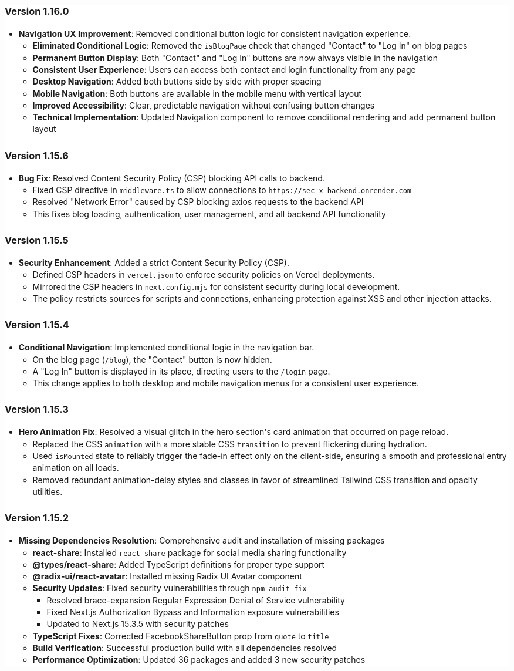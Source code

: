 ### Version 1.16.0
- **Navigation UX Improvement**: Removed conditional button logic for consistent navigation experience.
  - **Eliminated Conditional Logic**: Removed the `isBlogPage` check that changed "Contact" to "Log In" on blog pages
  - **Permanent Button Display**: Both "Contact" and "Log In" buttons are now always visible in the navigation
  - **Consistent User Experience**: Users can access both contact and login functionality from any page
  - **Desktop Navigation**: Added both buttons side by side with proper spacing
  - **Mobile Navigation**: Both buttons are available in the mobile menu with vertical layout
  - **Improved Accessibility**: Clear, predictable navigation without confusing button changes
  - **Technical Implementation**: Updated Navigation component to remove conditional rendering and add permanent button layout

### Version 1.15.6
- **Bug Fix**: Resolved Content Security Policy (CSP) blocking API calls to backend.
  - Fixed CSP directive in `middleware.ts` to allow connections to `https://sec-x-backend.onrender.com`
  - Resolved "Network Error" caused by CSP blocking axios requests to the backend API
  - This fixes blog loading, authentication, user management, and all backend API functionality

### Version 1.15.5
- **Security Enhancement**: Added a strict Content Security Policy (CSP).
  - Defined CSP headers in `vercel.json` to enforce security policies on Vercel deployments.
  - Mirrored the CSP headers in `next.config.mjs` for consistent security during local development.
  - The policy restricts sources for scripts and connections, enhancing protection against XSS and other injection attacks.

### Version 1.15.4
- **Conditional Navigation**: Implemented conditional logic in the navigation bar.
  - On the blog page (`/blog`), the "Contact" button is now hidden.
  - A "Log In" button is displayed in its place, directing users to the `/login` page.
  - This change applies to both desktop and mobile navigation menus for a consistent user experience.

### Version 1.15.3
- **Hero Animation Fix**: Resolved a visual glitch in the hero section's card animation that occurred on page reload.
  - Replaced the CSS `animation` with a more stable CSS `transition` to prevent flickering during hydration.
  - Used `isMounted` state to reliably trigger the fade-in effect only on the client-side, ensuring a smooth and professional entry animation on all loads.
  - Removed redundant animation-delay styles and classes in favor of streamlined Tailwind CSS transition and opacity utilities.
  
### Version 1.15.2
- **Missing Dependencies Resolution**: Comprehensive audit and installation of missing packages
  - **react-share**: Installed `react-share` package for social media sharing functionality
  - **@types/react-share**: Added TypeScript definitions for proper type support
  - **@radix-ui/react-avatar**: Installed missing Radix UI Avatar component
  - **Security Updates**: Fixed security vulnerabilities through `npm audit fix`
    - Resolved brace-expansion Regular Expression Denial of Service vulnerability
    - Fixed Next.js Authorization Bypass and Information exposure vulnerabilities
    - Updated to Next.js 15.3.5 with security patches
  - **TypeScript Fixes**: Corrected FacebookShareButton prop from `quote` to `title`
  - **Build Verification**: Successful production build with all dependencies resolved
  - **Performance Optimization**: Updated 36 packages and added 3 new security patches
